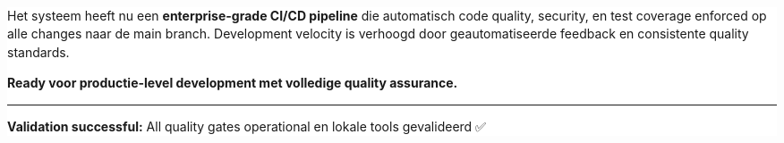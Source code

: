 Het systeem heeft nu een **enterprise-grade CI/CD pipeline** die automatisch code quality, security, en test coverage enforced op alle changes naar de main branch. Development velocity is verhoogd door geautomatiseerde feedback en consistente quality standards.

**Ready voor productie-level development met volledige quality assurance.**

---

**Validation successful:** All quality gates operational en lokale tools gevalideerd ✅